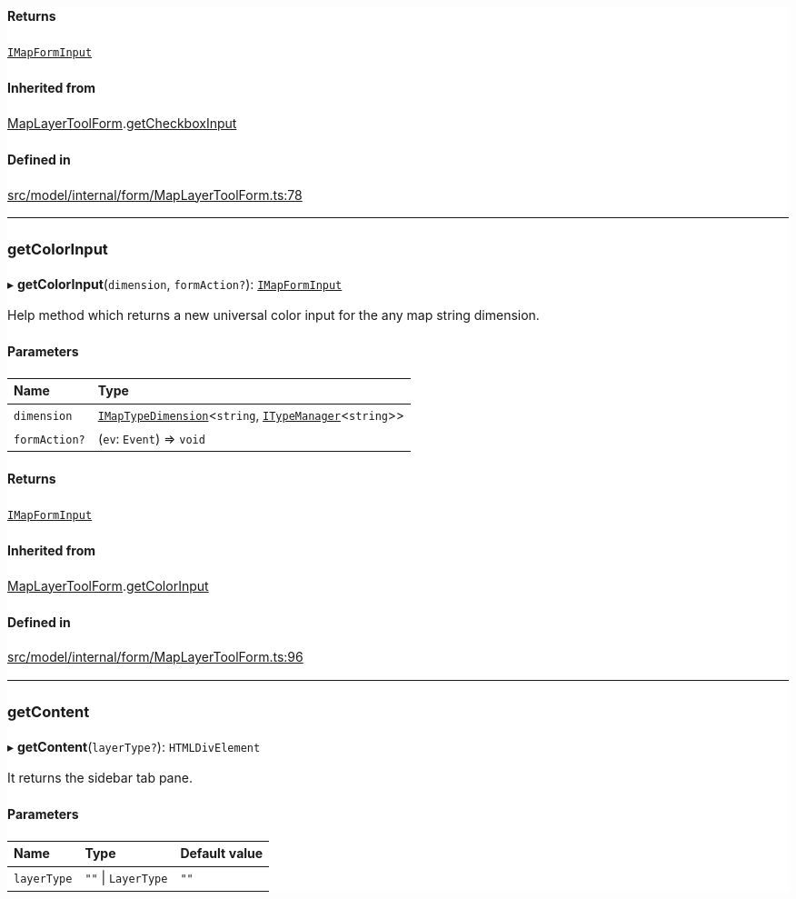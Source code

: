 #### Returns

[`IMapFormInput`](../interfaces/IMapFormInput.md)

#### Inherited from

[MapLayerToolForm](MapLayerToolForm.md).[getCheckboxInput](MapLayerToolForm.md#getcheckboxinput)

#### Defined in

[src/model/internal/form/MapLayerToolForm.ts:78](https://github.com/geovisto/geovisto-map/blob/e22d774889dbc28cc1ec62933ecf6bab6690f172/src/model/internal/form/MapLayerToolForm.ts#L78)

___

### getColorInput

▸ **getColorInput**(`dimension`, `formAction?`): [`IMapFormInput`](../interfaces/IMapFormInput.md)

Help method which returns a new universal color input for the any map string dimension.

#### Parameters

| Name | Type |
| :------ | :------ |
| `dimension` | [`IMapTypeDimension`](../interfaces/IMapTypeDimension.md)\<`string`, [`ITypeManager`](../interfaces/ITypeManager.md)\<`string`\>\> |
| `formAction?` | (`ev`: `Event`) => `void` |

#### Returns

[`IMapFormInput`](../interfaces/IMapFormInput.md)

#### Inherited from

[MapLayerToolForm](MapLayerToolForm.md).[getColorInput](MapLayerToolForm.md#getcolorinput)

#### Defined in

[src/model/internal/form/MapLayerToolForm.ts:96](https://github.com/geovisto/geovisto-map/blob/e22d774889dbc28cc1ec62933ecf6bab6690f172/src/model/internal/form/MapLayerToolForm.ts#L96)

___

### getContent

▸ **getContent**(`layerType?`): `HTMLDivElement`

It returns the sidebar tab pane.

#### Parameters

| Name | Type | Default value |
| :------ | :------ | :------ |
| `layerType` | ``""`` \| `LayerType` | `""` |
